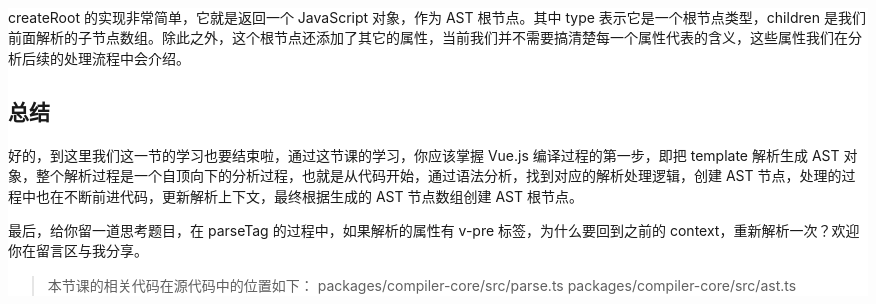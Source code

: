 createRoot 的实现非常简单，它就是返回一个 JavaScript 对象，作为 AST 根节点。其中 type 表示它是一个根节点类型，children 是我们前面解析的子节点数组。除此之外，这个根节点还添加了其它的属性，当前我们并不需要搞清楚每一个属性代表的含义，这些属性我们在分析后续的处理流程中会介绍。

## 总结

好的，到这里我们这一节的学习也要结束啦，通过这节课的学习，你应该掌握 Vue.js 编译过程的第一步，即把 template 解析生成 AST 对象，整个解析过程是一个自顶向下的分析过程，也就是从代码开始，通过语法分析，找到对应的解析处理逻辑，创建 AST 节点，处理的过程中也在不断前进代码，更新解析上下文，最终根据生成的 AST 节点数组创建 AST 根节点。

最后，给你留一道思考题目，在 parseTag 的过程中，如果解析的属性有 v-pre 标签，为什么要回到之前的 context，重新解析一次？欢迎你在留言区与我分享。

> 本节课的相关代码在源代码中的位置如下：
  packages/compiler-core/src/parse.ts
  packages/compiler-core/src/ast.ts


